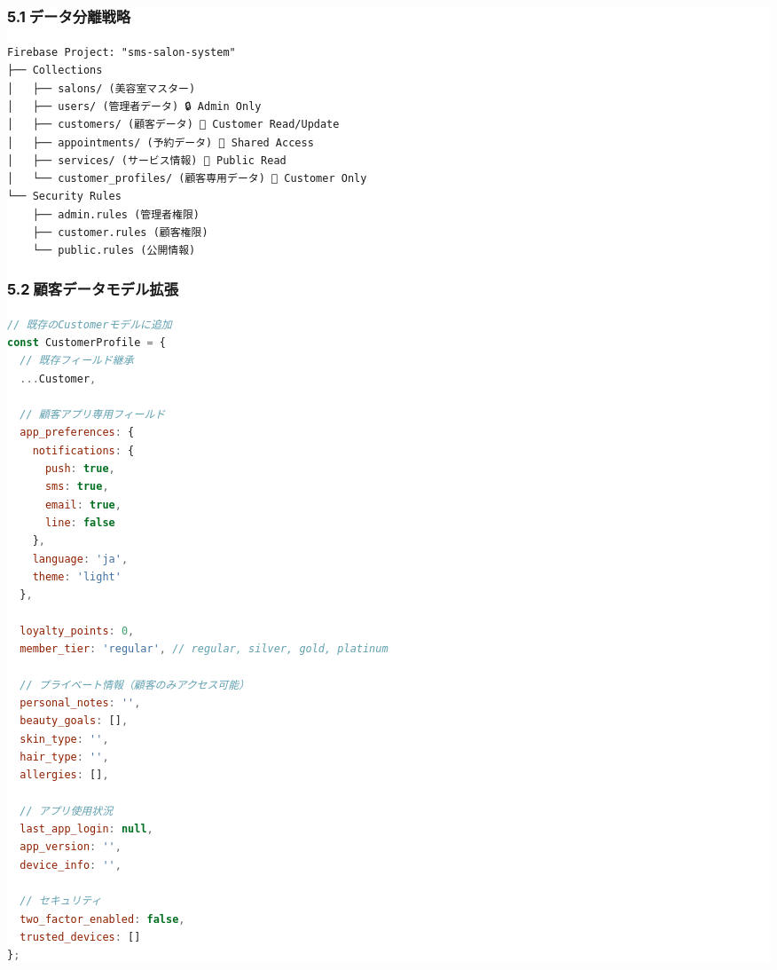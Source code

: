 ### 5.1 データ分離戦略
```
Firebase Project: "sms-salon-system"
├── Collections
│   ├── salons/ (美容室マスター)
│   ├── users/ (管理者データ) 🔒 Admin Only
│   ├── customers/ (顧客データ) 🔐 Customer Read/Update
│   ├── appointments/ (予約データ) 🔐 Shared Access
│   ├── services/ (サービス情報) 📖 Public Read
│   └── customer_profiles/ (顧客専用データ) 🔐 Customer Only
└── Security Rules
    ├── admin.rules (管理者権限)
    ├── customer.rules (顧客権限)
    └── public.rules (公開情報)
```

### 5.2 顧客データモデル拡張

```javascript
// 既存のCustomerモデルに追加
const CustomerProfile = {
  // 既存フィールド継承
  ...Customer,
  
  // 顧客アプリ専用フィールド
  app_preferences: {
    notifications: {
      push: true,
      sms: true,
      email: true,
      line: false
    },
    language: 'ja',
    theme: 'light'
  },
  
  loyalty_points: 0,
  member_tier: 'regular', // regular, silver, gold, platinum
  
  // プライベート情報（顧客のみアクセス可能）
  personal_notes: '',
  beauty_goals: [],
  skin_type: '',
  hair_type: '',
  allergies: [],
  
  // アプリ使用状況
  last_app_login: null,
  app_version: '',
  device_info: '',
  
  // セキュリティ
  two_factor_enabled: false,
  trusted_devices: []
};
```
